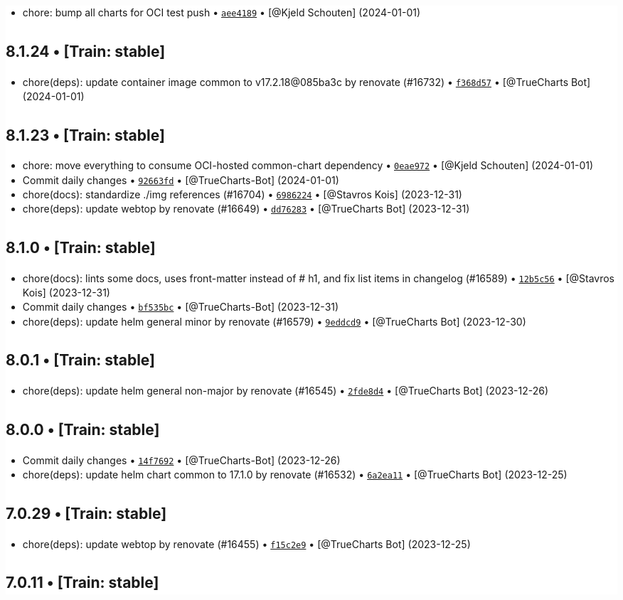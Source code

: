 - chore: bump all charts for OCI test push • [`aee4189`](https://github.com/truecharts/charts/commit/aee418953ae3e5a2d1d3c50c3ae9171c46f38299) • [@Kjeld Schouten] (2024-01-01)

## 8.1.24 • [Train: stable]

- chore(deps): update container image common to v17.2.18@085ba3c by renovate (#16732) • [`f368d57`](https://github.com/truecharts/charts/commit/f368d57f8516611c68434ae2422343f85b41c3f5) • [@TrueCharts Bot] (2024-01-01)

## 8.1.23 • [Train: stable]

- chore: move everything to consume OCI-hosted common-chart dependency • [`0eae972`](https://github.com/truecharts/charts/commit/0eae972794d2fe164dc298993e899508639d2f2b) • [@Kjeld Schouten] (2024-01-01)
- Commit daily changes • [`92663fd`](https://github.com/truecharts/charts/commit/92663fd20508f148c3750c79de3f37f44530a18a) • [@TrueCharts-Bot] (2024-01-01)
- chore(docs): standardize ./img references (#16704) • [`6986224`](https://github.com/truecharts/charts/commit/698622495ce0dccf9f0dbbb324d5df196d3eba3c) • [@Stavros Kois] (2023-12-31)
- chore(deps): update webtop by renovate (#16649) • [`dd76283`](https://github.com/truecharts/charts/commit/dd762835e8af31fa23d32cf221b8d95428734e0a) • [@TrueCharts Bot] (2023-12-31)

## 8.1.0 • [Train: stable]

- chore(docs): lints some docs, uses front-matter instead of # h1, and fix list items in changelog (#16589) • [`12b5c56`](https://github.com/truecharts/charts/commit/12b5c56b241e801486c6cedab0b783949449048e) • [@Stavros Kois] (2023-12-31)
- Commit daily changes • [`bf535bc`](https://github.com/truecharts/charts/commit/bf535bc529cd11f520ea04d08751f4b3083b8c91) • [@TrueCharts-Bot] (2023-12-31)
- chore(deps): update helm general minor by renovate (#16579) • [`9eddcd9`](https://github.com/truecharts/charts/commit/9eddcd99d3acbcf55a2f3e67b046a8f288d56a59) • [@TrueCharts Bot] (2023-12-30)

## 8.0.1 • [Train: stable]

- chore(deps): update helm general non-major by renovate (#16545) • [`2fde8d4`](https://github.com/truecharts/charts/commit/2fde8d4e5c7f55ddfa64a87f6c72fcdf2e8aefc8) • [@TrueCharts Bot] (2023-12-26)

## 8.0.0 • [Train: stable]

- Commit daily changes • [`14f7692`](https://github.com/truecharts/charts/commit/14f769285438538f4e9a9008ee2c1df1a1213088) • [@TrueCharts-Bot] (2023-12-26)
- chore(deps): update helm chart common to 17.1.0 by renovate (#16532) • [`6a2ea11`](https://github.com/truecharts/charts/commit/6a2ea11999998d8c6ef0958d90d646e16b3ef2b4) • [@TrueCharts Bot] (2023-12-25)

## 7.0.29 • [Train: stable]

- chore(deps): update webtop by renovate (#16455) • [`f15c2e9`](https://github.com/truecharts/charts/commit/f15c2e972d79fbd0171d31626a6d677debc8c919) • [@TrueCharts Bot] (2023-12-25)

## 7.0.11 • [Train: stable]
